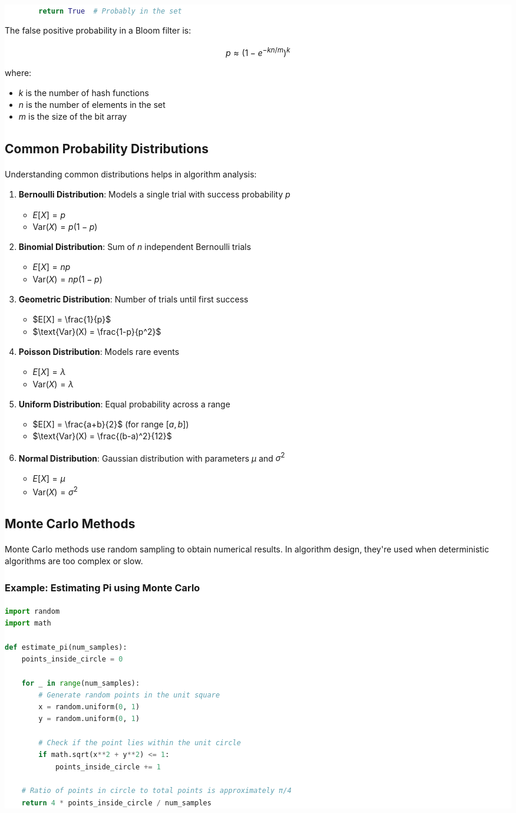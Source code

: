 ```python
        return True  # Probably in the set
```

The false positive probability in a Bloom filter is:

$$p \approx \left(1 - e^{-kn/m}\right)^k$$

where:

- $k$ is the number of hash functions
- $n$ is the number of elements in the set
- $m$ is the size of the bit array

## Common Probability Distributions

Understanding common distributions helps in algorithm analysis:

1. **Bernoulli Distribution**: Models a single trial with success probability $p$
   - $E[X] = p$
   - $\text{Var}(X) = p(1-p)$

2. **Binomial Distribution**: Sum of $n$ independent Bernoulli trials
   - $E[X] = np$
   - $\text{Var}(X) = np(1-p)$

3. **Geometric Distribution**: Number of trials until first success
   - $E[X] = \frac{1}{p}$
   - $\text{Var}(X) = \frac{1-p}{p^2}$

4. **Poisson Distribution**: Models rare events
   - $E[X] = \lambda$
   - $\text{Var}(X) = \lambda$

5. **Uniform Distribution**: Equal probability across a range
   - $E[X] = \frac{a+b}{2}$ (for range $[a,b]$)
   - $\text{Var}(X) = \frac{(b-a)^2}{12}$

6. **Normal Distribution**: Gaussian distribution with parameters $\mu$ and $\sigma^2$
   - $E[X] = \mu$
   - $\text{Var}(X) = \sigma^2$

## Monte Carlo Methods

Monte Carlo methods use random sampling to obtain numerical results. In algorithm design, they're used when deterministic algorithms are too complex or slow.

### Example: Estimating Pi using Monte Carlo

```python
import random
import math

def estimate_pi(num_samples):
    points_inside_circle = 0
    
    for _ in range(num_samples):
        # Generate random points in the unit square
        x = random.uniform(0, 1)
        y = random.uniform(0, 1)
        
        # Check if the point lies within the unit circle
        if math.sqrt(x**2 + y**2) <= 1:
            points_inside_circle += 1
    
    # Ratio of points in circle to total points is approximately π/4
    return 4 * points_inside_circle / num_samples

```